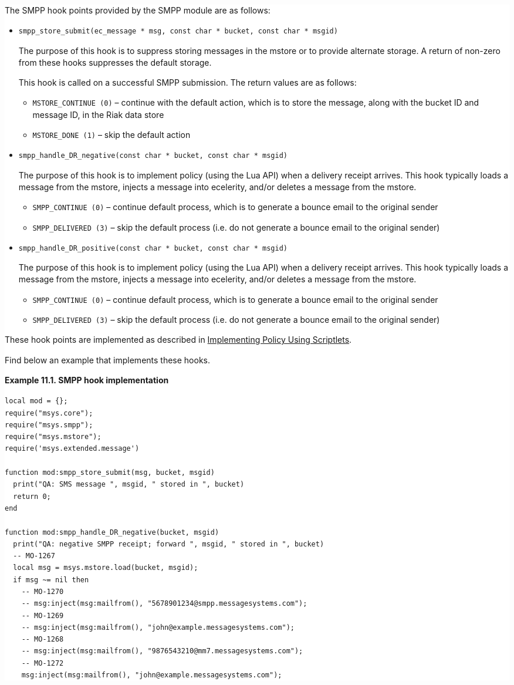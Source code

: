 The SMPP hook points provided by the SMPP module are as follows:

*   `smpp_store_submit(ec_message * msg, const char * bucket, const char * msgid)`

    The purpose of this hook is to suppress storing messages in the mstore or to provide alternate storage. A return of non-zero from these hooks suppresses the default storage.

    This hook is called on a successful SMPP submission. The return values are as follows:

    *   `MSTORE_CONTINUE (0)` – continue with the default action, which is to store the message, along with the bucket ID and message ID, in the Riak data store

    *   `MSTORE_DONE (1)` – skip the default action

*   `smpp_handle_DR_negative(const char * bucket, const char * msgid)`

    The purpose of this hook is to implement policy (using the Lua API) when a delivery receipt arrives. This hook typically loads a message from the mstore, injects a message into ecelerity, and/or deletes a message from the mstore.

    *   `SMPP_CONTINUE (0)` – continue default process, which is to generate a bounce email to the original sender

    *   `SMPP_DELIVERED (3)` – skip the default process (i.e. do not generate a bounce email to the original sender)

*   `smpp_handle_DR_positive(const char * bucket, const char * msgid)`

    The purpose of this hook is to implement policy (using the Lua API) when a delivery receipt arrives. This hook typically loads a message from the mstore, injects a message into ecelerity, and/or deletes a message from the mstore.

    *   `SMPP_CONTINUE (0)` – continue default process, which is to generate a bounce email to the original sender

    *   `SMPP_DELIVERED (3)` – skip the default process (i.e. do not generate a bounce email to the original sender)

These hook points are implemented as described in [Implementing Policy Using Scriptlets](https://support.messagesystems.com/docs/web-ref/implementing.policy.scriptlets.php).

Find below an example that implements these hooks.

<a name="modules.mstore.console.smpp.hook.points.example"></a>

**Example 11.1. SMPP hook implementation**

```
local mod = {};
require("msys.core");
require("msys.smpp");
require("msys.mstore");
require('msys.extended.message')

function mod:smpp_store_submit(msg, bucket, msgid)
  print("QA: SMS message ", msgid, " stored in ", bucket)
  return 0;
end

function mod:smpp_handle_DR_negative(bucket, msgid)
  print("QA: negative SMPP receipt; forward ", msgid, " stored in ", bucket)
  -- MO-1267
  local msg = msys.mstore.load(bucket, msgid);
  if msg ~= nil then
    -- MO-1270
    -- msg:inject(msg:mailfrom(), "5678901234@smpp.messagesystems.com");
    -- MO-1269
    -- msg:inject(msg:mailfrom(), "john@example.messagesystems.com");
    -- MO-1268
    -- msg:inject(msg:mailfrom(), "9876543210@mm7.messagesystems.com");
    -- MO-1272
    msg:inject(msg:mailfrom(), "john@example.messagesystems.com");
```